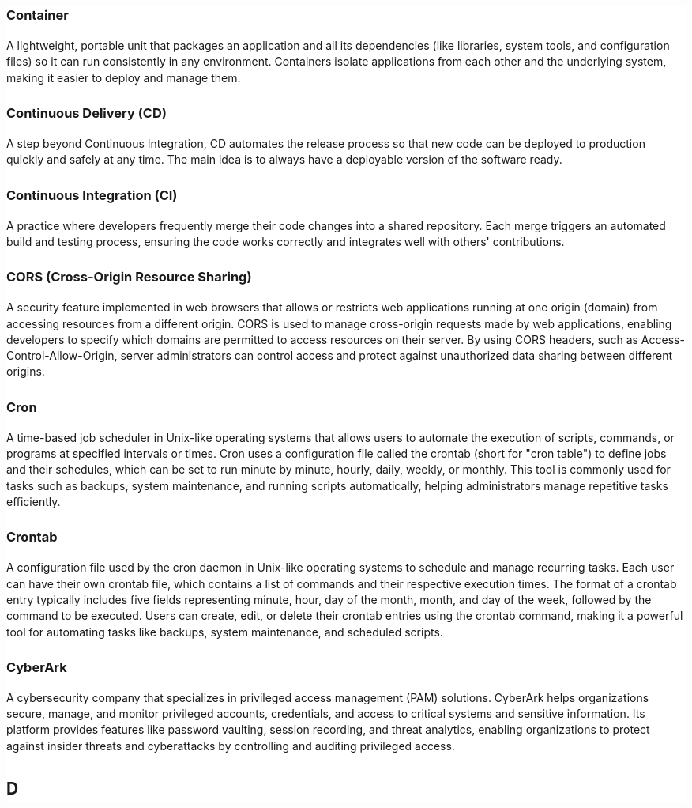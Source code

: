 ### Container
A lightweight, portable unit that packages an application and all its dependencies (like libraries, system tools, and configuration files) so it can run consistently in any environment. Containers isolate applications from each other and the underlying system, making it easier to deploy and manage them.

### Continuous Delivery (CD)
A step beyond Continuous Integration, CD automates the release process so that new code can be deployed to production quickly and safely at any time. The main idea is to always have a deployable version of the software ready.

### Continuous Integration (CI)
A practice where developers frequently merge their code changes into a shared repository. Each merge triggers an automated build and testing process, ensuring the code works correctly and integrates well with others' contributions.

### CORS (Cross-Origin Resource Sharing)
A security feature implemented in web browsers that allows or restricts web applications running at one origin (domain) from accessing resources from a different origin. CORS is used to manage cross-origin requests made by web applications, enabling developers to specify which domains are permitted to access resources on their server. By using CORS headers, such as Access-Control-Allow-Origin, server administrators can control access and protect against unauthorized data sharing between different origins.

### Cron
A time-based job scheduler in Unix-like operating systems that allows users to automate the execution of scripts, commands, or programs at specified intervals or times. Cron uses a configuration file called the crontab (short for "cron table") to define jobs and their schedules, which can be set to run minute by minute, hourly, daily, weekly, or monthly. This tool is commonly used for tasks such as backups, system maintenance, and running scripts automatically, helping administrators manage repetitive tasks efficiently.

### Crontab
A configuration file used by the cron daemon in Unix-like operating systems to schedule and manage recurring tasks. Each user can have their own crontab file, which contains a list of commands and their respective execution times. The format of a crontab entry typically includes five fields representing minute, hour, day of the month, month, and day of the week, followed by the command to be executed. Users can create, edit, or delete their crontab entries using the crontab command, making it a powerful tool for automating tasks like backups, system maintenance, and scheduled scripts.

### CyberArk
A cybersecurity company that specializes in privileged access management (PAM) solutions. CyberArk helps organizations secure, manage, and monitor privileged accounts, credentials, and access to critical systems and sensitive information. Its platform provides features like password vaulting, session recording, and threat analytics, enabling organizations to protect against insider threats and cyberattacks by controlling and auditing privileged access.

## D
